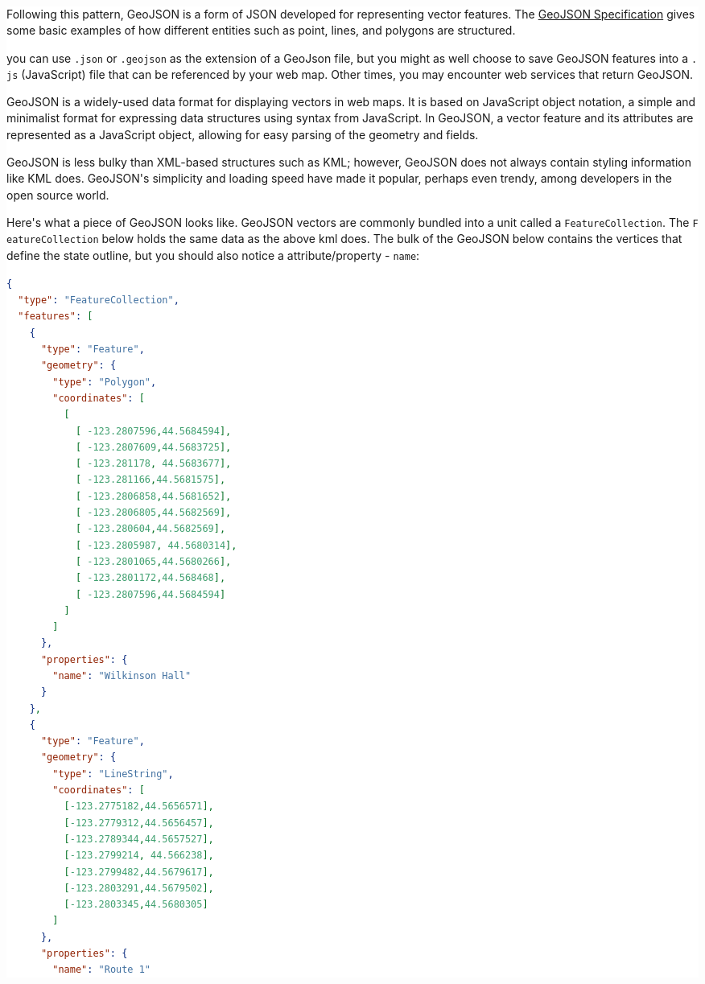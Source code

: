 Following this pattern, GeoJSON is a form of JSON developed for representing vector features. The [GeoJSON Specification](http://geojson.org/geojson-spec.html) gives some basic examples of how different entities such as point, lines, and polygons are structured.

you can use `.json` or `.geojson` as the extension of a GeoJson file, but you might as well choose to save GeoJSON features into a `.js` (JavaScript) file that can be referenced by your web map. Other times, you may encounter web services that return GeoJSON.

GeoJSON is a widely-used data format for displaying vectors in web maps. It is based on JavaScript object notation, a simple and minimalist format for expressing data structures using syntax from JavaScript. In GeoJSON, a vector feature and its attributes are represented as a JavaScript object, allowing for easy parsing of the geometry and fields.

GeoJSON is less bulky than XML-based structures such as KML; however, GeoJSON does not always contain styling information like KML does. GeoJSON's simplicity and loading speed have made it popular, perhaps even trendy, among developers in the open source world.

Here's what a piece of GeoJSON looks like. GeoJSON vectors are commonly bundled into a unit called a `FeatureCollection`. The `FeatureCollection` below holds the same data as the above kml does. The bulk of the GeoJSON below contains the vertices that define the state outline, but you should also notice a attribute/property - `name`:

```json
{
  "type": "FeatureCollection",
  "features": [
    {
      "type": "Feature",
      "geometry": {
        "type": "Polygon",
        "coordinates": [
          [
            [ -123.2807596,44.5684594],
            [ -123.2807609,44.5683725],
            [ -123.281178, 44.5683677],
            [ -123.281166,44.5681575],
            [ -123.2806858,44.5681652],
            [ -123.2806805,44.5682569],
            [ -123.280604,44.5682569],
            [ -123.2805987, 44.5680314],
            [ -123.2801065,44.5680266],
            [ -123.2801172,44.568468],
            [ -123.2807596,44.5684594]
          ]
        ]
      },
      "properties": {
        "name": "Wilkinson Hall"
      }
    },
    {
      "type": "Feature",
      "geometry": {
        "type": "LineString",
        "coordinates": [
          [-123.2775182,44.5656571],
          [-123.2779312,44.5656457],
          [-123.2789344,44.5657527],
          [-123.2799214, 44.566238],
          [-123.2799482,44.5679617],
          [-123.2803291,44.5679502],
          [-123.2803345,44.5680305]
        ]
      },
      "properties": {
        "name": "Route 1"
```